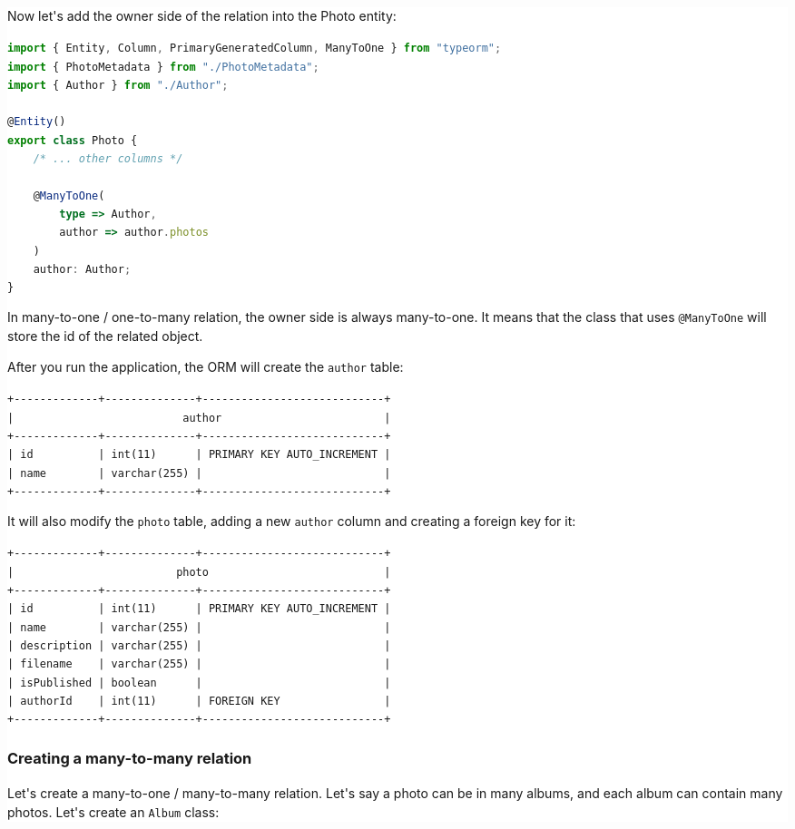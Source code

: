 Now let's add the owner side of the relation into the Photo entity:

```typescript
import { Entity, Column, PrimaryGeneratedColumn, ManyToOne } from "typeorm";
import { PhotoMetadata } from "./PhotoMetadata";
import { Author } from "./Author";

@Entity()
export class Photo {
    /* ... other columns */

    @ManyToOne(
        type => Author,
        author => author.photos
    )
    author: Author;
}
```

In many-to-one / one-to-many relation, the owner side is always many-to-one. It
means that the class that uses `@ManyToOne` will store the id of the related
object.

After you run the application, the ORM will create the `author` table:

```shell
+-------------+--------------+----------------------------+
|                          author                         |
+-------------+--------------+----------------------------+
| id          | int(11)      | PRIMARY KEY AUTO_INCREMENT |
| name        | varchar(255) |                            |
+-------------+--------------+----------------------------+
```

It will also modify the `photo` table, adding a new `author` column and creating
a foreign key for it:

```shell
+-------------+--------------+----------------------------+
|                         photo                           |
+-------------+--------------+----------------------------+
| id          | int(11)      | PRIMARY KEY AUTO_INCREMENT |
| name        | varchar(255) |                            |
| description | varchar(255) |                            |
| filename    | varchar(255) |                            |
| isPublished | boolean      |                            |
| authorId    | int(11)      | FOREIGN KEY                |
+-------------+--------------+----------------------------+
```

### Creating a many-to-many relation

Let's create a many-to-one / many-to-many relation. Let's say a photo can be in
many albums, and each album can contain many photos. Let's create an `Album`
class:
